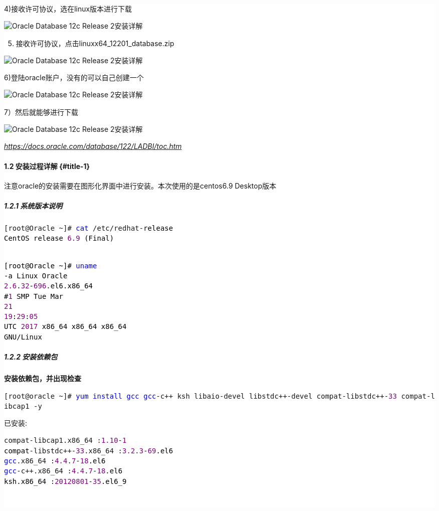 4)接收许可协议，选在linux版本进行下载

<img data-original="https://clsn.io/wp-content/uploads/2018/03/1190037-20171111174558138-84364061.png" src="/wp-content/themes/clsn-003/img/blank.gif" alt="Oracle Database 12c Release 2安装详解" alt="" /> 

5) 接收许可协议，点击linuxx64\_12201\_database.zip

<img data-original="https://clsn.io/wp-content/uploads/2018/03/1190037-20171111174607356-1960299399.png" src="/wp-content/themes/clsn-003/img/blank.gif" alt="Oracle Database 12c Release 2安装详解" alt="" /> 

6)登陆oracle账户，没有的可以自己创建一个

<img data-original="https://clsn.io/wp-content/uploads/2018/03/1190037-20171111174626294-1364106926.png" src="/wp-content/themes/clsn-003/img/blank.gif" alt="Oracle Database 12c Release 2安装详解" alt="" /> 

7）然后就能够进行下载

<img data-original="https://clsn.io/wp-content/uploads/2018/03/1190037-20171111174705622-1926240508.png" src="/wp-content/themes/clsn-003/img/blank.gif" alt="Oracle Database 12c Release 2安装详解" alt="" /> 

_https://docs.oracle.com/database/122/LADBI/toc.htm_

<span class="directory"></span>

#### <span id="12">1.2 安装过程详解</span> {#title-1}

注意oracle的安装需要在图形化界面中进行安装。本次使用的是centos6.9 Desktop版本

##### <span id="121">1.2.1 系统版本说明</span>

<div class="cnblogs_code">
  <pre>[root@Oracle ~]# <span style="color: #0000ff;">cat</span> /etc/redhat-<span style="color: #000000;">release
CentOS release </span><span style="color: #800080;">6.9</span><span style="color: #000000;"> (Final)

[root@Oracle </span>~]# <span style="color: #0000ff;">uname</span> -<span style="color: #000000;">a
Linux Oracle </span><span style="color: #800080;">2.6</span>.<span style="color: #800080;">32</span>-<span style="color: #800080;">696</span>.el6.x86_64 #<span style="color: #800080;">1</span> SMP Tue Mar <span style="color: #800080;">21</span> <span style="color: #800080;">19</span>:<span style="color: #800080;">29</span>:<span style="color: #800080;">05</span> UTC <span style="color: #800080;">2017</span> x86_64 x86_64 x86_64 GNU/Linux</pre>
</div>

##### <span id="122">1.2.2 安装依赖包</span>

**安装依赖包，并出现检查**

<div class="cnblogs_code">
  <pre>[root@oracle ~]# <span style="color: #0000ff;">yum</span> <span style="color: #0000ff;">install</span> <span style="color: #0000ff;">gcc</span> <span style="color: #0000ff;">gcc</span>-c++ ksh libaio-devel libstdc++-devel compat-libstdc++-<span style="color: #800080;">33</span> compat-libcap1 -y</pre>
</div>

已安装:

<div class="cnblogs_code">
  <pre>compat-libcap1.x86_64 <span style="color: #800080;"></span>:<span style="color: #800080;">1.10</span>-<span style="color: #800080;">1</span><span style="color: #000000;">
compat</span>-libstdc++-<span style="color: #800080;">33</span>.x86_64 <span style="color: #800080;"></span>:<span style="color: #800080;">3.2</span>.<span style="color: #800080;">3</span>-<span style="color: #800080;">69</span><span style="color: #000000;">.el6
</span><span style="color: #0000ff;">gcc</span>.x86_64 <span style="color: #800080;"></span>:<span style="color: #800080;">4.4</span>.<span style="color: #800080;">7</span>-<span style="color: #800080;">18</span><span style="color: #000000;">.el6
</span><span style="color: #0000ff;">gcc</span>-c++.x86_64 <span style="color: #800080;"></span>:<span style="color: #800080;">4.4</span>.<span style="color: #800080;">7</span>-<span style="color: #800080;">18</span><span style="color: #000000;">.el6
ksh.x86_64 </span><span style="color: #800080;"></span>:<span style="color: #800080;">20120801</span>-<span style="color: #800080;">35</span><span style="color: #000000;">.el6_9